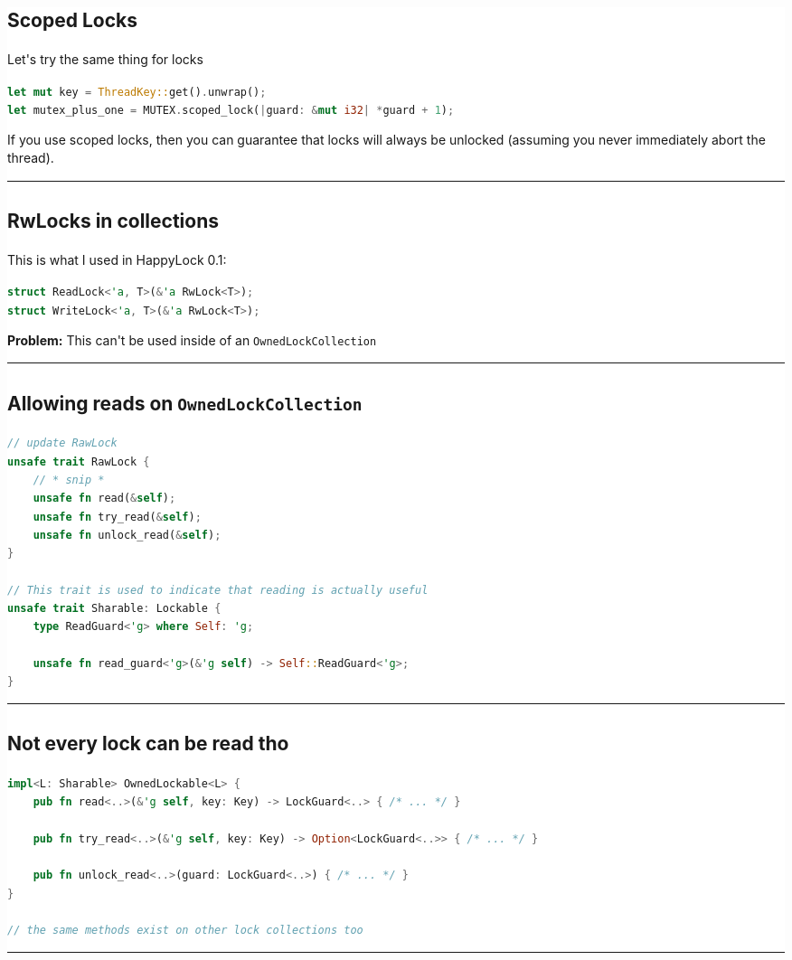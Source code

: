 
## Scoped Locks

Let's try the same thing for locks

```rust
let mut key = ThreadKey::get().unwrap();
let mutex_plus_one = MUTEX.scoped_lock(|guard: &mut i32| *guard + 1);
```

If you use scoped locks, then you can guarantee that locks will always be
unlocked (assuming you never immediately abort the thread).

---

## RwLocks in collections

This is what I used in HappyLock 0.1:

```rust
struct ReadLock<'a, T>(&'a RwLock<T>);
struct WriteLock<'a, T>(&'a RwLock<T>);
```

**Problem:** This can't be used inside of an `OwnedLockCollection`

---

## Allowing reads on `OwnedLockCollection`

```rust
// update RawLock
unsafe trait RawLock {
    // * snip *
    unsafe fn read(&self);
    unsafe fn try_read(&self);
    unsafe fn unlock_read(&self);
}

// This trait is used to indicate that reading is actually useful
unsafe trait Sharable: Lockable {
    type ReadGuard<'g> where Self: 'g;

    unsafe fn read_guard<'g>(&'g self) -> Self::ReadGuard<'g>;
}
```

---

## Not every lock can be read tho

```rust
impl<L: Sharable> OwnedLockable<L> {
    pub fn read<..>(&'g self, key: Key) -> LockGuard<..> { /* ... */ }

    pub fn try_read<..>(&'g self, key: Key) -> Option<LockGuard<..>> { /* ... */ }

    pub fn unlock_read<..>(guard: LockGuard<..>) { /* ... */ }
}

// the same methods exist on other lock collections too
```

---